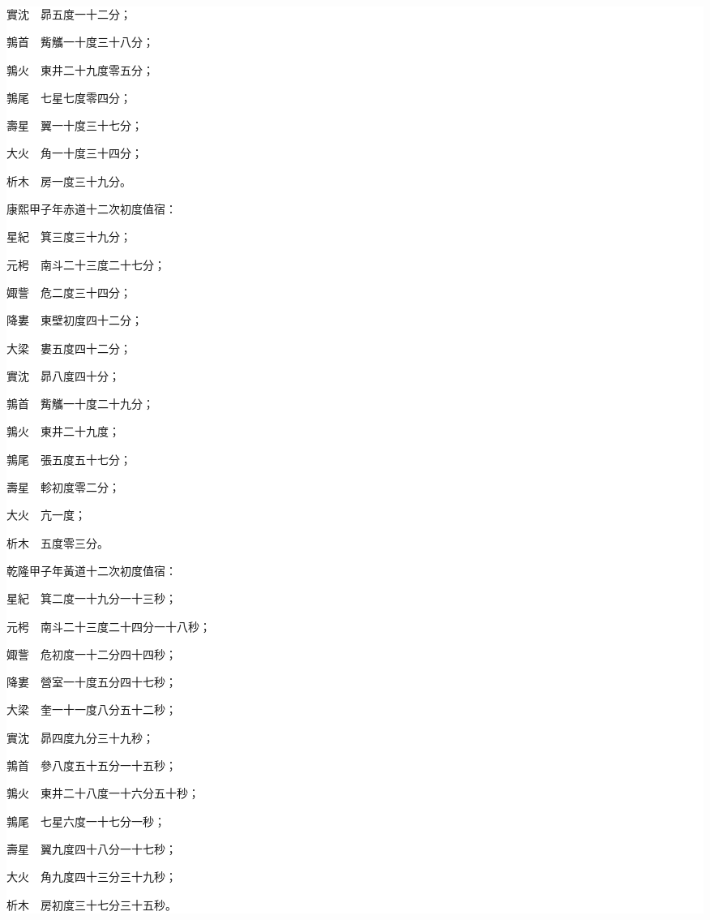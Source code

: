 實沈　昴五度一十二分；

鶉首　觜觿一十度三十八分；

鶉火　東井二十九度零五分；

鶉尾　七星七度零四分；

壽星　翼一十度三十七分；

大火　角一十度三十四分；

析木　房一度三十九分。

康熙甲子年赤道十二次初度值宿：

星紀　箕三度三十九分；

元枵　南斗二十三度二十七分；

娵訾　危二度三十四分；

降婁　東壁初度四十二分；

大梁　婁五度四十二分；

實沈　昴八度四十分；

鶉首　觜觿一十度二十九分；

鶉火　東井二十九度；

鶉尾　張五度五十七分；

壽星　軫初度零二分；

大火　亢一度；

析木　五度零三分。

乾隆甲子年黃道十二次初度值宿：

星紀　箕二度一十九分一十三秒；

元枵　南斗二十三度二十四分一十八秒；

娵訾　危初度一十二分四十四秒；

降婁　營室一十度五分四十七秒；

大梁　奎一十一度八分五十二秒；

實沈　昴四度九分三十九秒；

鶉首　參八度五十五分一十五秒；

鶉火　東井二十八度一十六分五十秒；

鶉尾　七星六度一十七分一秒；

壽星　翼九度四十八分一十七秒；

大火　角九度四十三分三十九秒；

析木　房初度三十七分三十五秒。
